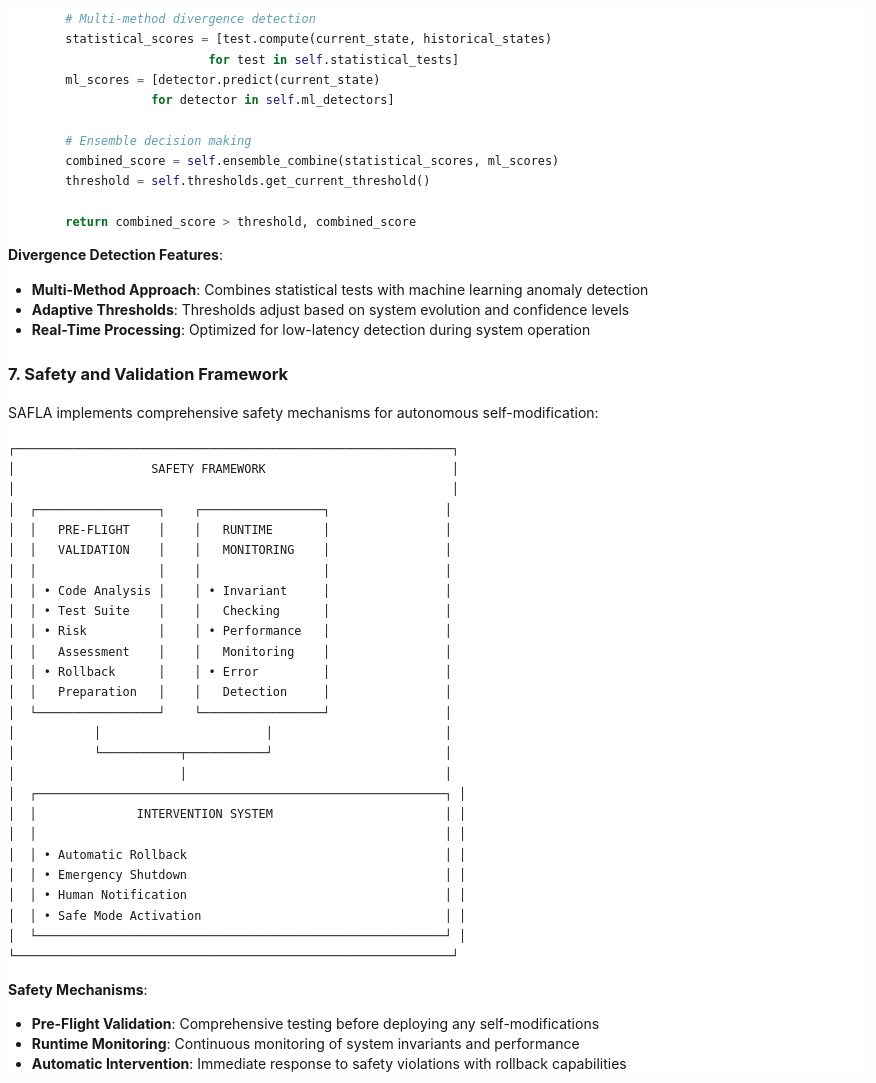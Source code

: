 ```python
        # Multi-method divergence detection
        statistical_scores = [test.compute(current_state, historical_states) 
                            for test in self.statistical_tests]
        ml_scores = [detector.predict(current_state) 
                    for detector in self.ml_detectors]
        
        # Ensemble decision making
        combined_score = self.ensemble_combine(statistical_scores, ml_scores)
        threshold = self.thresholds.get_current_threshold()
        
        return combined_score > threshold, combined_score
```

**Divergence Detection Features**:
- **Multi-Method Approach**: Combines statistical tests with machine learning anomaly detection
- **Adaptive Thresholds**: Thresholds adjust based on system evolution and confidence levels
- **Real-Time Processing**: Optimized for low-latency detection during system operation

### 7. Safety and Validation Framework

SAFLA implements comprehensive safety mechanisms for autonomous self-modification:

```
┌─────────────────────────────────────────────────────────────┐
│                   SAFETY FRAMEWORK                          │
│                                                             │
│  ┌─────────────────┐    ┌─────────────────┐                │
│  │   PRE-FLIGHT    │    │   RUNTIME       │                │
│  │   VALIDATION    │    │   MONITORING    │                │
│  │                 │    │                 │                │
│  │ • Code Analysis │    │ • Invariant     │                │
│  │ • Test Suite    │    │   Checking      │                │
│  │ • Risk          │    │ • Performance   │                │
│  │   Assessment    │    │   Monitoring    │                │
│  │ • Rollback      │    │ • Error         │                │
│  │   Preparation   │    │   Detection     │                │
│  └─────────────────┘    └─────────────────┘                │
│           │                       │                        │
│           └───────────┬───────────┘                        │
│                       │                                    │
│  ┌─────────────────────────────────────────────────────────┐ │
│  │              INTERVENTION SYSTEM                        │ │
│  │                                                         │ │
│  │ • Automatic Rollback                                    │ │
│  │ • Emergency Shutdown                                    │ │
│  │ • Human Notification                                    │ │
│  │ • Safe Mode Activation                                  │ │
│  └─────────────────────────────────────────────────────────┘ │
└─────────────────────────────────────────────────────────────┘
```

**Safety Mechanisms**:
- **Pre-Flight Validation**: Comprehensive testing before deploying any self-modifications
- **Runtime Monitoring**: Continuous monitoring of system invariants and performance
- **Automatic Intervention**: Immediate response to safety violations with rollback capabilities
